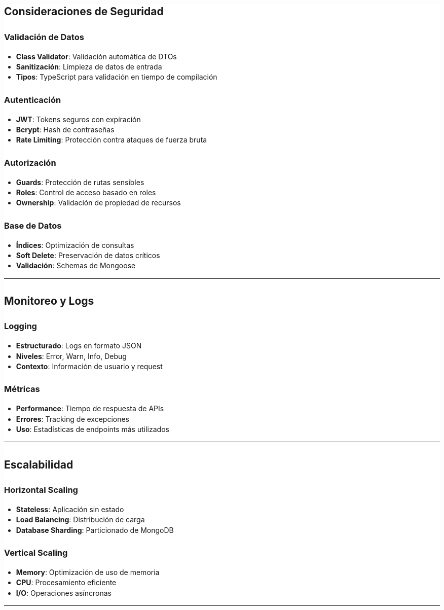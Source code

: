 
## Consideraciones de Seguridad

### Validación de Datos
- **Class Validator**: Validación automática de DTOs
- **Sanitización**: Limpieza de datos de entrada
- **Tipos**: TypeScript para validación en tiempo de compilación

### Autenticación
- **JWT**: Tokens seguros con expiración
- **Bcrypt**: Hash de contraseñas
- **Rate Limiting**: Protección contra ataques de fuerza bruta

### Autorización
- **Guards**: Protección de rutas sensibles
- **Roles**: Control de acceso basado en roles
- **Ownership**: Validación de propiedad de recursos

### Base de Datos
- **Índices**: Optimización de consultas
- **Soft Delete**: Preservación de datos críticos
- **Validación**: Schemas de Mongoose

---

## Monitoreo y Logs

### Logging
- **Estructurado**: Logs en formato JSON
- **Niveles**: Error, Warn, Info, Debug
- **Contexto**: Información de usuario y request

### Métricas
- **Performance**: Tiempo de respuesta de APIs
- **Errores**: Tracking de excepciones
- **Uso**: Estadísticas de endpoints más utilizados

---

## Escalabilidad

### Horizontal Scaling
- **Stateless**: Aplicación sin estado
- **Load Balancing**: Distribución de carga
- **Database Sharding**: Particionado de MongoDB

### Vertical Scaling
- **Memory**: Optimización de uso de memoria
- **CPU**: Procesamiento eficiente
- **I/O**: Operaciones asíncronas

---